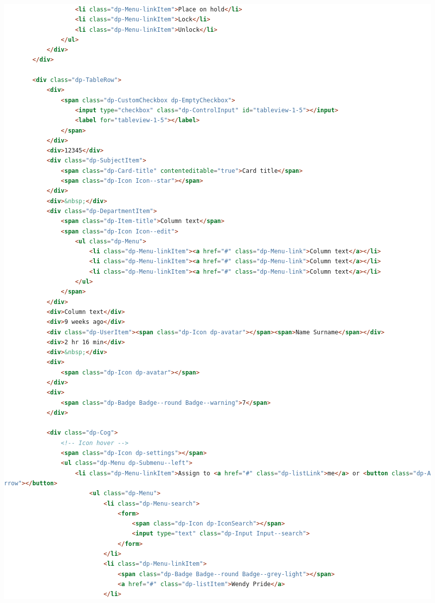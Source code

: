 ```html @preview
                    <li class="dp-Menu-linkItem">Place on hold</li>
                    <li class="dp-Menu-linkItem">Lock</li>
                    <li class="dp-Menu-linkItem">Unlock</li>
                </ul>
            </div>
        </div>

        <div class="dp-TableRow">
            <div>
                <span class="dp-CustomCheckbox dp-EmptyCheckbox">
                    <input type="checkbox" class="dp-ControlInput" id="tableview-1-5"></input>
                    <label for="tableview-1-5"></label>
                </span>
            </div>
            <div>12345</div>
            <div class="dp-SubjectItem">
                <span class="dp-Card-title" contenteditable="true">Card title</span>
                <span class="dp-Icon Icon--star"></span>
            </div>
            <div>&nbsp;</div>
            <div class="dp-DepartmentItem">
                <span class="dp-Item-title">Column text</span>
                <span class="dp-Icon Icon--edit">
                    <ul class="dp-Menu">
                        <li class="dp-Menu-linkItem"><a href="#" class="dp-Menu-link">Column text</a></li>
                        <li class="dp-Menu-linkItem"><a href="#" class="dp-Menu-link">Column text</a></li>
                        <li class="dp-Menu-linkItem"><a href="#" class="dp-Menu-link">Column text</a></li>
                    </ul>
                </span>
            </div>
            <div>Column text</div>
            <div>9 weeks ago</div>
            <div class="dp-UserItem"><span class="dp-Icon dp-avatar"></span><span>Name Surname</span></div>
            <div>2 hr 16 min</div>
            <div>&nbsp;</div>
            <div>
                <span class="dp-Icon dp-avatar"></span>
            </div>
            <div>
                <span class="dp-Badge Badge--round Badge--warning">7</span>
            </div>

            <div class="dp-Cog">
                <!-- Icon hover -->
                <span class="dp-Icon dp-settings"></span>
                <ul class="dp-Menu dp-Submenu--left">
                    <li class="dp-Menu-linkItem">Assign to <a href="#" class="dp-listLink">me</a> or <button class="dp-Arrow"></button>
                        <ul class="dp-Menu">
                            <li class="dp-Menu-search">
                                <form>
                                    <span class="dp-Icon dp-IconSearch"></span>
                                    <input type="text" class="dp-Input Input--search">
                                </form>
                            </li>
                            <li class="dp-Menu-linkItem">
                                <span class="dp-Badge Badge--round Badge--grey-light"></span>
                                <a href="#" class="dp-listItem">Wendy Pride</a>
                            </li>
```